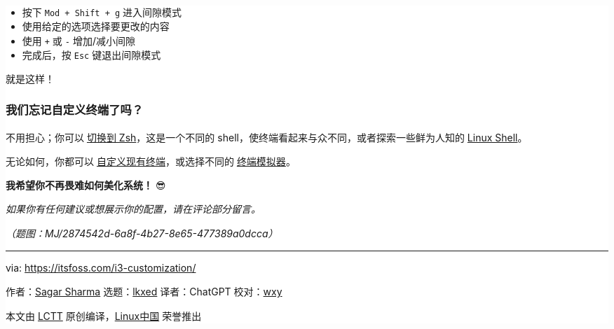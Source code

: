 - 按下 `Mod + Shift + g` 进入间隙模式
- 使用给定的选项选择要更改的内容
- 使用 `+` 或 `-` 增加/减小间隙
- 完成后，按 `Esc` 键退出间隙模式

就是这样！

### 我们忘记自定义终端了吗？

不用担心；你可以 [切换到 Zsh][50]，这是一个不同的 shell，使终端看起来与众不同，或者探索一些鲜为人知的 [Linux Shell][51]。

无论如何，你都可以 [自定义现有终端][52]，或选择不同的 [终端模拟器][53]。

**我希望你不再畏难如何美化系统！** 😎

_如果你有任何建议或想展示你的配置，请在评论部分留言。_

*（题图：MJ/2874542d-6a8f-4b27-8e65-477389a0dcca）*

--------------------------------------------------------------------------------

via: https://itsfoss.com/i3-customization/

作者：[Sagar Sharma][a]
选题：[lkxed][b]
译者：ChatGPT
校对：[wxy](https://github.com/wxy)

本文由 [LCTT](https://github.com/LCTT/TranslateProject) 原创编译，[Linux中国](https://linux.cn/) 荣誉推出

[a]: https://itsfoss.com/author/sagar/
[b]: https://github.com/lkxed/
[1]: https://itsfoss.com/content/images/2023/04/linux-mint-i3.jpg
[2]: https://itsfoss.com/best-window-managers/
[3]: https://www.reddit.com/r/unixporn
[4]: https://itsfoss.com/content/images/2023/04/How-to-configure-i3-window-manager-with-i3blocks-and-i3gaps-in-linux.png
[5]: https://github.com/itsfoss/text-files/tree/master/i3_config_files
[6]: https://itsfoss.com/content/images/2023/04/use-lightdm-to-use-the-i3-wm-in-arch.png
[7]: https://itsfoss.com/content/images/2023/04/create-configuration-file-for-i3.png
[8]: https://itsfoss.com/content/images/2023/04/choose-the-mod-key-in-i3.png
[9]: https://itsfoss.com/content/images/2023/04/Using-I3-on-arch-linux.png
[10]: https://itsfoss.com/aur-arch-linux/
[11]: https://itsfoss.com/best-aur-helpers/
[12]: https://itsfoss.com/content/images/2023/04/find-connected-display-in-I3.png
[13]: https://linuxhandbook.com/beginning-end-file-nano/
[14]: https://itsfoss.com/content/images/2023/04/change-display-resolution-in-I3-permanently.png
[15]: https://linuxhandbook.com/nano-save-exit/
[16]: https://itsfoss.com/content/images/2023/04/Use-feh-utility-to-change-background-in-I3-window-manager.png
[17]: https://itsfoss.com/content/images/2023/04/change-wallpaper-in-I3-window-manager.png
[18]: https://itsfoss.com/content/images/2023/04/how-to-lock-the-I3-window-manager.gif
[19]: https://github.com/Raymo111/i3lock-color
[20]: https://linuxhandbook.com/chmod-command/
[21]: https://itsfoss.com/content/images/2023/04/how-to-use-i3lock-color-in-arch-linux-1.png
[22]: https://itsfoss.com/content/images/2023/04/Change-theme-in-I3-window-manager-using-lxappearance.png
[23]: https://itsfoss.com/content/images/2023/04/Change-icons-in-I3-window-manager-using-lxappearance.png
[24]: https://itsfoss.com/content/images/2023/04/change-theme-and-icon-in-i3-window-manager.png
[25]: https://itsfoss.com/content/images/2023/04/workspace-variables-in-I3-config-file.png
[26]: https://fontawesome.com/v5/cheatsheet
[27]: https://itsfoss.com/content/images/2023/04/workspace-icons.png
[28]: https://itsfoss.com/content/images/2023/04/change-font-of-the-workspace-and-titlebar-in-I3-window-manager.png
[29]: https://itsfoss.com/content/images/2023/04/open-application-and-terminal-side-by-side.png
[30]: https://itsfoss.com/content/images/2023/04/find-the-class-name-in-i3-window-manager.gif
[31]: https://itsfoss.com/content/images/2023/04/Allocate-specific-applications-to-specific-workspaces-in-I3-window-manager.png
[32]: https://itsfoss.com/content/images/2023/04/change-terminal-background-transperency-in-I3-window-manager.png
[33]: https://linuxhandbook.com/cp-command/
[34]: https://linuxhandbook.com/chown-command/
[35]: https://itsfoss.com/content/images/2023/04/change-the-path-of-the-i3-status-config-in-I3-window-manager.png
[36]: https://itsfoss.com/content/images/2023/04/Customize-the-status-bar-in-the-I3-window-manager.png
[37]: https://i3wm.org/docs/userguide.html#client_colors
[38]: https://itsfoss.com/content/images/2023/04/change-window-colors-in-I3-window-manager.png
[39]: https://itsfoss.com/content/images/2023/04/change-fonts-in-i3-status-bar.png
[40]: https://gist.github.com/lopspower/03fb1cc0ac9f32ef38f4
[41]: https://itsfoss.com/content/images/2023/04/config-file-to-make-the-I3-bar-transparent-in-I3-window-manager-1.png
[42]: https://itsfoss.com/content/images/2023/04/make-I3-status-bar-and-windows-transparent-in-I3-window-manager-3.png
[43]: https://itsfoss.com/content/images/2023/04/enable-i3blocks-in-i3-window-manager.png
[44]: https://itsfoss.com/content/images/2023/04/the-default-look-of-the-i3blocks-in-i3-window-manager.png
[45]: https://github.com/vivien/i3blocks-contrib/tree/master/apt-upgrades
[46]: https://github.com/firatakandere
[47]: https://itsfoss.com/content/images/2023/04/blocks-i3.jpg
[48]: https://itsfoss.com/content/images/2023/04/Customize-the-I3blocks-in-I3-window-manager.png
[49]: https://itsfoss.com/content/images/2023/04/use-i3gaps-in-i3-window-manager.png
[50]: https://itsfoss.com/zsh-ubuntu/
[51]: https://itsfoss.com/shells-linux/
[52]: https://itsfoss.com/customize-linux-terminal/
[53]: https://itsfoss.com/linux-terminal-emulators/


[#]: subject: "The Ultimate Guide to i3 Customization in Linux"
[#]: via: "https://itsfoss.com/i3-customization/"
[#]: author: "Sagar Sharma https://itsfoss.com/author/sagar/"
[#]: collector: "lkxed"
[#]: translator: "ChatGPT"
[#]: reviewer: "wxy"
[#]: publisher: "wxy"
[#]: url: "https://linux.cn/article-15955-1.html"
